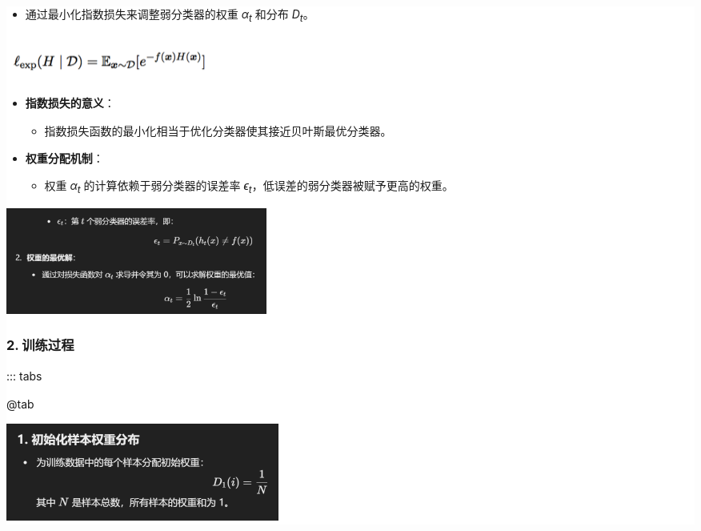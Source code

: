 
- 通过最小化指数损失来调整弱分类器的权重 $\alpha_t$ 和分布 $D_t$。

<img src="./ch10.assets/image-20241226112702734.png" alt="image-20241226112702734" style="zoom:25%;" />

- **指数损失的意义**：
    - 指数损失函数的最小化相当于优化分类器使其接近贝叶斯最优分类器。

- **权重分配机制**：
    - 权重 $\alpha_t$ 的计算依赖于弱分类器的误差率 $\epsilon_t$，低误差的弱分类器被赋予更高的权重。

<img src="./ch10.assets/image-20241226113940478.png" alt="image-20241226113940478" style="zoom: 33%;" />



### 2. 训练过程

::: tabs

@tab

<img src="./ch10.assets/image-20241226115511054.png" alt="image-20241226115511054" style="zoom:50%;" />
